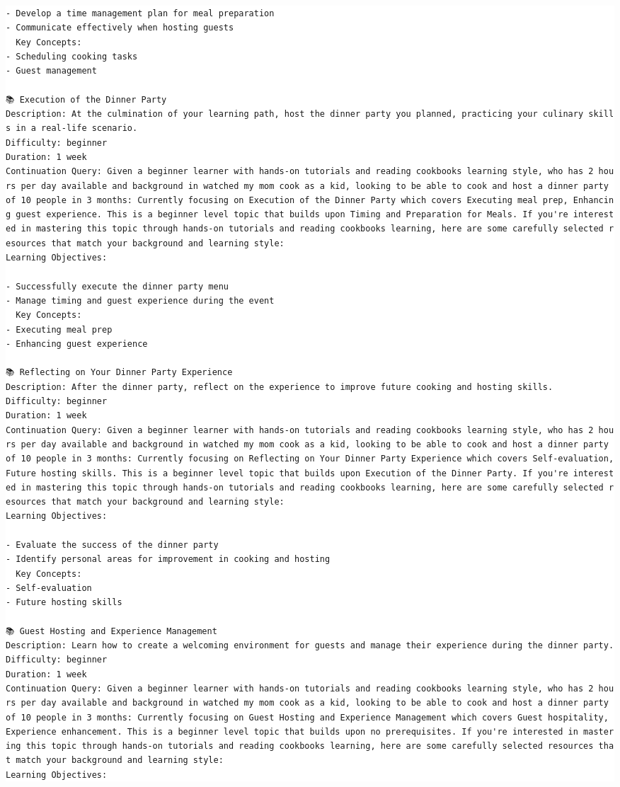     - Develop a time management plan for meal preparation
    - Communicate effectively when hosting guests
      Key Concepts:
    - Scheduling cooking tasks
    - Guest management

    📚 Execution of the Dinner Party
    Description: At the culmination of your learning path, host the dinner party you planned, practicing your culinary skills in a real-life scenario.
    Difficulty: beginner
    Duration: 1 week
    Continuation Query: Given a beginner learner with hands-on tutorials and reading cookbooks learning style, who has 2 hours per day available and background in watched my mom cook as a kid, looking to be able to cook and host a dinner party of 10 people in 3 months: Currently focusing on Execution of the Dinner Party which covers Executing meal prep, Enhancing guest experience. This is a beginner level topic that builds upon Timing and Preparation for Meals. If you're interested in mastering this topic through hands-on tutorials and reading cookbooks learning, here are some carefully selected resources that match your background and learning style:
    Learning Objectives:

    - Successfully execute the dinner party menu
    - Manage timing and guest experience during the event
      Key Concepts:
    - Executing meal prep
    - Enhancing guest experience

    📚 Reflecting on Your Dinner Party Experience
    Description: After the dinner party, reflect on the experience to improve future cooking and hosting skills.
    Difficulty: beginner
    Duration: 1 week
    Continuation Query: Given a beginner learner with hands-on tutorials and reading cookbooks learning style, who has 2 hours per day available and background in watched my mom cook as a kid, looking to be able to cook and host a dinner party of 10 people in 3 months: Currently focusing on Reflecting on Your Dinner Party Experience which covers Self-evaluation, Future hosting skills. This is a beginner level topic that builds upon Execution of the Dinner Party. If you're interested in mastering this topic through hands-on tutorials and reading cookbooks learning, here are some carefully selected resources that match your background and learning style:
    Learning Objectives:

    - Evaluate the success of the dinner party
    - Identify personal areas for improvement in cooking and hosting
      Key Concepts:
    - Self-evaluation
    - Future hosting skills

    📚 Guest Hosting and Experience Management
    Description: Learn how to create a welcoming environment for guests and manage their experience during the dinner party.
    Difficulty: beginner
    Duration: 1 week
    Continuation Query: Given a beginner learner with hands-on tutorials and reading cookbooks learning style, who has 2 hours per day available and background in watched my mom cook as a kid, looking to be able to cook and host a dinner party of 10 people in 3 months: Currently focusing on Guest Hosting and Experience Management which covers Guest hospitality, Experience enhancement. This is a beginner level topic that builds upon no prerequisites. If you're interested in mastering this topic through hands-on tutorials and reading cookbooks learning, here are some carefully selected resources that match your background and learning style:
    Learning Objectives:
